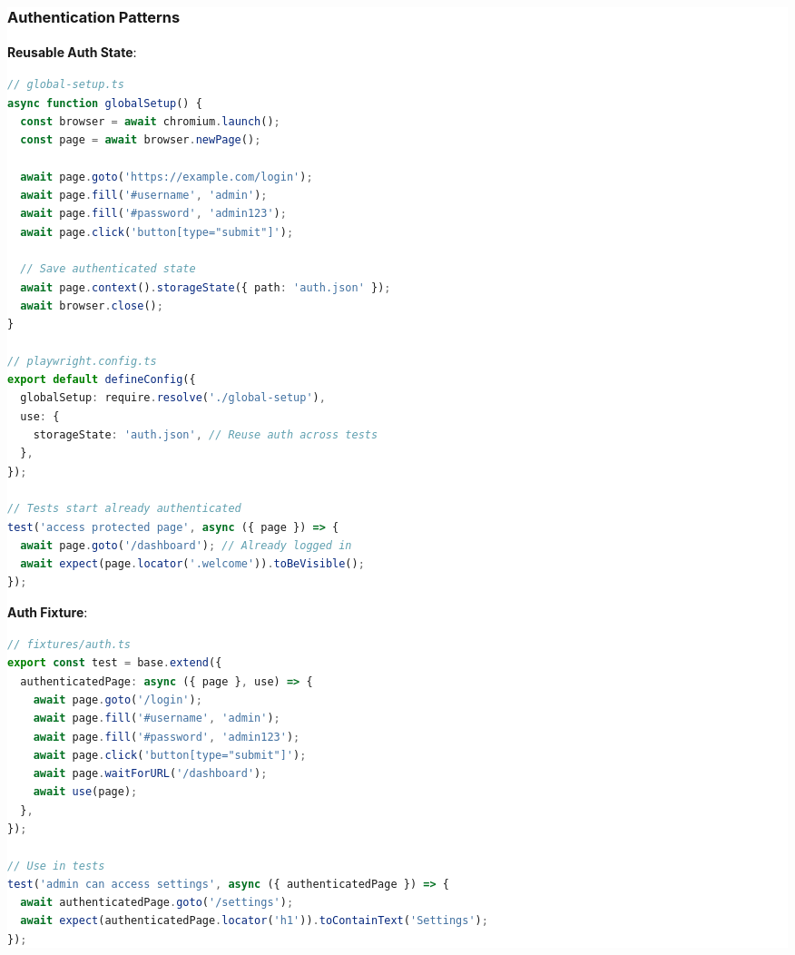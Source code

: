 ### Authentication Patterns

**Reusable Auth State**:
```typescript
// global-setup.ts
async function globalSetup() {
  const browser = await chromium.launch();
  const page = await browser.newPage();

  await page.goto('https://example.com/login');
  await page.fill('#username', 'admin');
  await page.fill('#password', 'admin123');
  await page.click('button[type="submit"]');

  // Save authenticated state
  await page.context().storageState({ path: 'auth.json' });
  await browser.close();
}

// playwright.config.ts
export default defineConfig({
  globalSetup: require.resolve('./global-setup'),
  use: {
    storageState: 'auth.json', // Reuse auth across tests
  },
});

// Tests start already authenticated
test('access protected page', async ({ page }) => {
  await page.goto('/dashboard'); // Already logged in
  await expect(page.locator('.welcome')).toBeVisible();
});
```

**Auth Fixture**:
```typescript
// fixtures/auth.ts
export const test = base.extend({
  authenticatedPage: async ({ page }, use) => {
    await page.goto('/login');
    await page.fill('#username', 'admin');
    await page.fill('#password', 'admin123');
    await page.click('button[type="submit"]');
    await page.waitForURL('/dashboard');
    await use(page);
  },
});

// Use in tests
test('admin can access settings', async ({ authenticatedPage }) => {
  await authenticatedPage.goto('/settings');
  await expect(authenticatedPage.locator('h1')).toContainText('Settings');
});
```
